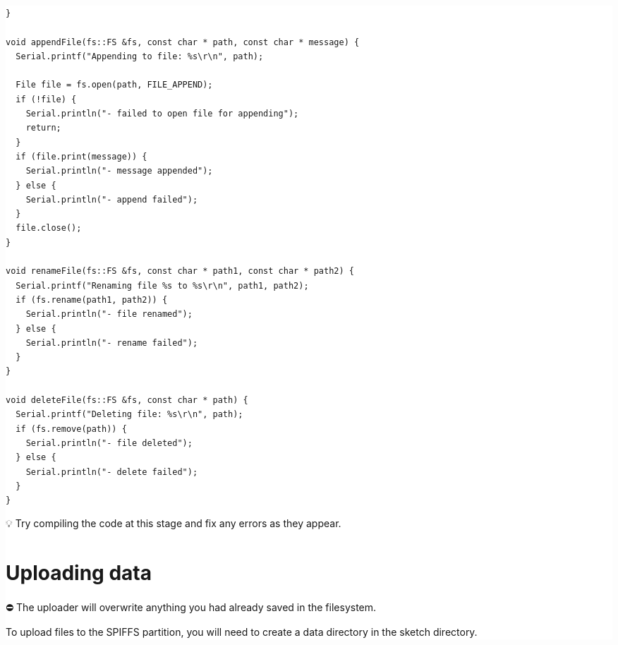 ```arduino
}

void appendFile(fs::FS &fs, const char * path, const char * message) {
  Serial.printf("Appending to file: %s\r\n", path);

  File file = fs.open(path, FILE_APPEND);
  if (!file) {
    Serial.println("- failed to open file for appending");
    return;
  }
  if (file.print(message)) {
    Serial.println("- message appended");
  } else {
    Serial.println("- append failed");
  }
  file.close();
}

void renameFile(fs::FS &fs, const char * path1, const char * path2) {
  Serial.printf("Renaming file %s to %s\r\n", path1, path2);
  if (fs.rename(path1, path2)) {
    Serial.println("- file renamed");
  } else {
    Serial.println("- rename failed");
  }
}

void deleteFile(fs::FS &fs, const char * path) {
  Serial.printf("Deleting file: %s\r\n", path);
  if (fs.remove(path)) {
    Serial.println("- file deleted");
  } else {
    Serial.println("- delete failed");
  }
}
```

<aside>
💡 Try compiling the code at this stage and fix any errors as they appear.

</aside>

# Uploading data

<aside>
⛔ The uploader will overwrite anything you had already saved in the filesystem.

</aside>

To upload files to the SPIFFS partition, you will need to create a data directory in the sketch directory. 
